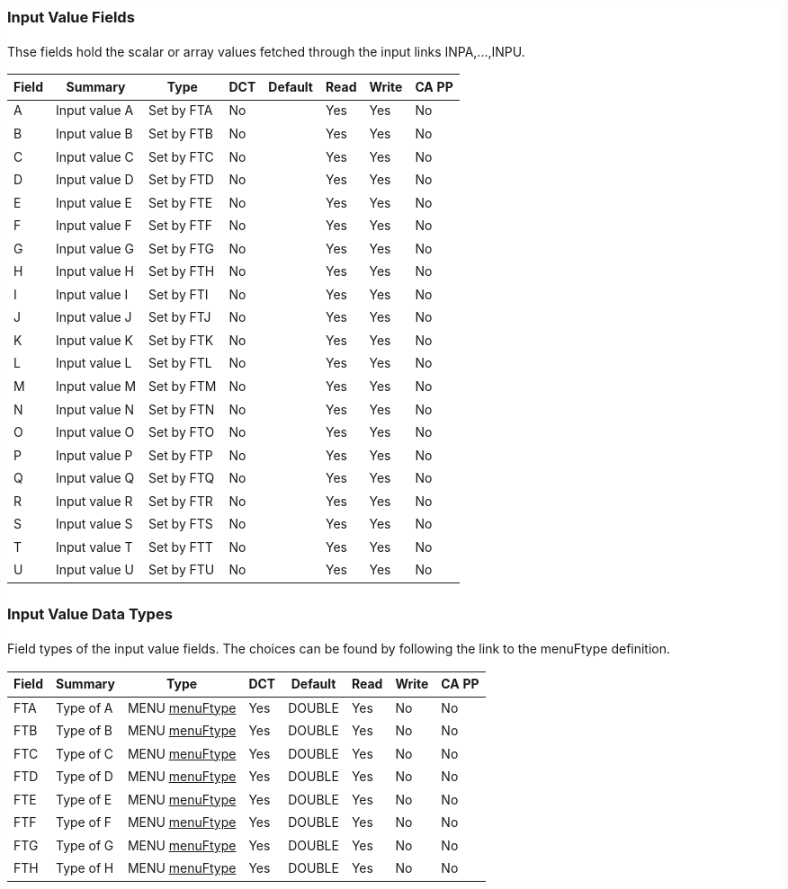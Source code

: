 ### Input Value Fields

Thse fields hold the scalar or array values fetched through the input links
INPA,...,INPU.

| Field | Summary | Type | DCT | Default | Read | Write | CA PP |
| ----- | ------- | ---- | --- | ------- | ---- | ----- | ----- |
| A | Input value A | Set by FTA | No |   | Yes | Yes | No |
| B | Input value B | Set by FTB | No |   | Yes | Yes | No |
| C | Input value C | Set by FTC | No |   | Yes | Yes | No |
| D | Input value D | Set by FTD | No |   | Yes | Yes | No |
| E | Input value E | Set by FTE | No |   | Yes | Yes | No |
| F | Input value F | Set by FTF | No |   | Yes | Yes | No |
| G | Input value G | Set by FTG | No |   | Yes | Yes | No |
| H | Input value H | Set by FTH | No |   | Yes | Yes | No |
| I | Input value I | Set by FTI | No |   | Yes | Yes | No |
| J | Input value J | Set by FTJ | No |   | Yes | Yes | No |
| K | Input value K | Set by FTK | No |   | Yes | Yes | No |
| L | Input value L | Set by FTL | No |   | Yes | Yes | No |
| M | Input value M | Set by FTM | No |   | Yes | Yes | No |
| N | Input value N | Set by FTN | No |   | Yes | Yes | No |
| O | Input value O | Set by FTO | No |   | Yes | Yes | No |
| P | Input value P | Set by FTP | No |   | Yes | Yes | No |
| Q | Input value Q | Set by FTQ | No |   | Yes | Yes | No |
| R | Input value R | Set by FTR | No |   | Yes | Yes | No |
| S | Input value S | Set by FTS | No |   | Yes | Yes | No |
| T | Input value T | Set by FTT | No |   | Yes | Yes | No |
| U | Input value U | Set by FTU | No |   | Yes | Yes | No |

### Input Value Data Types

Field types of the input value fields.
The choices can be found by following the link to the menuFtype definition.

| Field | Summary | Type | DCT | Default | Read | Write | CA PP |
| ----- | ------- | ---- | --- | ------- | ---- | ----- | ----- |
| FTA | Type of A | MENU [menuFtype](menuFtype.md) | Yes | DOUBLE | Yes | No | No |
| FTB | Type of B | MENU [menuFtype](menuFtype.md) | Yes | DOUBLE | Yes | No | No |
| FTC | Type of C | MENU [menuFtype](menuFtype.md) | Yes | DOUBLE | Yes | No | No |
| FTD | Type of D | MENU [menuFtype](menuFtype.md) | Yes | DOUBLE | Yes | No | No |
| FTE | Type of E | MENU [menuFtype](menuFtype.md) | Yes | DOUBLE | Yes | No | No |
| FTF | Type of F | MENU [menuFtype](menuFtype.md) | Yes | DOUBLE | Yes | No | No |
| FTG | Type of G | MENU [menuFtype](menuFtype.md) | Yes | DOUBLE | Yes | No | No |
| FTH | Type of H | MENU [menuFtype](menuFtype.md) | Yes | DOUBLE | Yes | No | No |